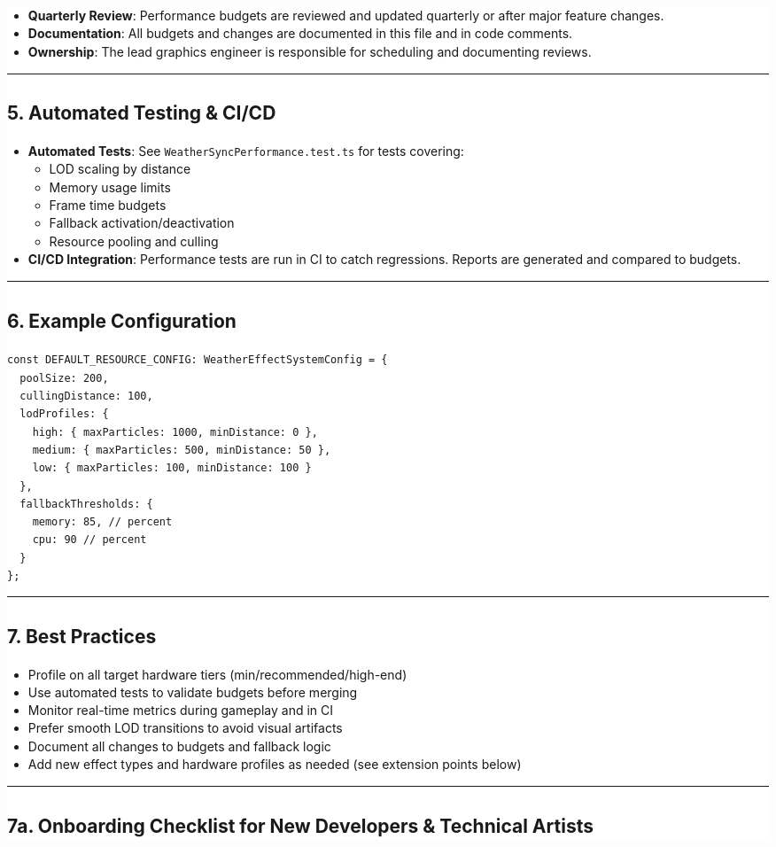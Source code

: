 - **Quarterly Review**: Performance budgets are reviewed and updated quarterly or after major feature changes.
- **Documentation**: All budgets and changes are documented in this file and in code comments.
- **Ownership**: The lead graphics engineer is responsible for scheduling and documenting reviews.

---

## 5. Automated Testing & CI/CD

- **Automated Tests**: See `WeatherSyncPerformance.test.ts` for tests covering:
  - LOD scaling by distance
  - Memory usage limits
  - Frame time budgets
  - Fallback activation/deactivation
  - Resource pooling and culling
- **CI/CD Integration**: Performance tests are run in CI to catch regressions. Reports are generated and compared to budgets.

---

## 6. Example Configuration

```
const DEFAULT_RESOURCE_CONFIG: WeatherEffectSystemConfig = {
  poolSize: 200,
  cullingDistance: 100,
  lodProfiles: {
    high: { maxParticles: 1000, minDistance: 0 },
    medium: { maxParticles: 500, minDistance: 50 },
    low: { maxParticles: 100, minDistance: 100 }
  },
  fallbackThresholds: {
    memory: 85, // percent
    cpu: 90 // percent
  }
};
```

---

## 7. Best Practices

- Profile on all target hardware tiers (min/recommended/high-end)
- Use automated tests to validate budgets before merging
- Monitor real-time metrics during gameplay and in CI
- Prefer smooth LOD transitions to avoid visual artifacts
- Document all changes to budgets and fallback logic
- Add new effect types and hardware profiles as needed (see extension points below)

---

## 7a. Onboarding Checklist for New Developers & Technical Artists
